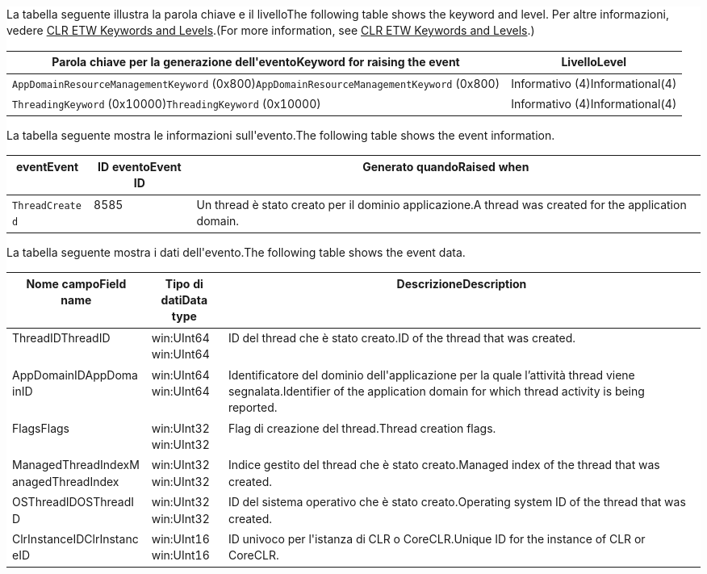  <span data-ttu-id="8d23c-114">La tabella seguente illustra la parola chiave e il livello</span><span class="sxs-lookup"><span data-stu-id="8d23c-114">The following table shows the keyword and level.</span></span> <span data-ttu-id="8d23c-115">Per altre informazioni, vedere [CLR ETW Keywords and Levels](../../../docs/framework/performance/clr-etw-keywords-and-levels.md).</span><span class="sxs-lookup"><span data-stu-id="8d23c-115">(For more information, see [CLR ETW Keywords and Levels](../../../docs/framework/performance/clr-etw-keywords-and-levels.md).)</span></span>  
  
|<span data-ttu-id="8d23c-116">Parola chiave per la generazione dell'evento</span><span class="sxs-lookup"><span data-stu-id="8d23c-116">Keyword for raising the event</span></span>|<span data-ttu-id="8d23c-117">Livello</span><span class="sxs-lookup"><span data-stu-id="8d23c-117">Level</span></span>|  
|-----------------------------------|-----------|  
|<span data-ttu-id="8d23c-118">`AppDomainResourceManagementKeyword` (0x800)</span><span class="sxs-lookup"><span data-stu-id="8d23c-118">`AppDomainResourceManagementKeyword` (0x800)</span></span>|<span data-ttu-id="8d23c-119">Informativo (4)</span><span class="sxs-lookup"><span data-stu-id="8d23c-119">Informational(4)</span></span>|  
|<span data-ttu-id="8d23c-120">`ThreadingKeyword` (0x10000)</span><span class="sxs-lookup"><span data-stu-id="8d23c-120">`ThreadingKeyword` (0x10000)</span></span>|<span data-ttu-id="8d23c-121">Informativo (4)</span><span class="sxs-lookup"><span data-stu-id="8d23c-121">Informational(4)</span></span>|  
  
 <span data-ttu-id="8d23c-122">La tabella seguente mostra le informazioni sull'evento.</span><span class="sxs-lookup"><span data-stu-id="8d23c-122">The following table shows the event information.</span></span>  
  
|<span data-ttu-id="8d23c-123">event</span><span class="sxs-lookup"><span data-stu-id="8d23c-123">Event</span></span>|<span data-ttu-id="8d23c-124">ID evento</span><span class="sxs-lookup"><span data-stu-id="8d23c-124">Event ID</span></span>|<span data-ttu-id="8d23c-125">Generato quando</span><span class="sxs-lookup"><span data-stu-id="8d23c-125">Raised when</span></span>|  
|-----------|--------------|-----------------|  
|`ThreadCreated`|<span data-ttu-id="8d23c-126">85</span><span class="sxs-lookup"><span data-stu-id="8d23c-126">85</span></span>|<span data-ttu-id="8d23c-127">Un thread è stato creato per il dominio applicazione.</span><span class="sxs-lookup"><span data-stu-id="8d23c-127">A thread was created for the application domain.</span></span>|  
  
 <span data-ttu-id="8d23c-128">La tabella seguente mostra i dati dell'evento.</span><span class="sxs-lookup"><span data-stu-id="8d23c-128">The following table shows the event data.</span></span>  
  
|<span data-ttu-id="8d23c-129">Nome campo</span><span class="sxs-lookup"><span data-stu-id="8d23c-129">Field name</span></span>|<span data-ttu-id="8d23c-130">Tipo di dati</span><span class="sxs-lookup"><span data-stu-id="8d23c-130">Data type</span></span>|<span data-ttu-id="8d23c-131">Descrizione</span><span class="sxs-lookup"><span data-stu-id="8d23c-131">Description</span></span>|  
|----------------|---------------|-----------------|  
|<span data-ttu-id="8d23c-132">ThreadID</span><span class="sxs-lookup"><span data-stu-id="8d23c-132">ThreadID</span></span>|<span data-ttu-id="8d23c-133">win:UInt64</span><span class="sxs-lookup"><span data-stu-id="8d23c-133">win:UInt64</span></span>|<span data-ttu-id="8d23c-134">ID del thread che è stato creato.</span><span class="sxs-lookup"><span data-stu-id="8d23c-134">ID of the thread that was created.</span></span>|  
|<span data-ttu-id="8d23c-135">AppDomainID</span><span class="sxs-lookup"><span data-stu-id="8d23c-135">AppDomainID</span></span>|<span data-ttu-id="8d23c-136">win:UInt64</span><span class="sxs-lookup"><span data-stu-id="8d23c-136">win:UInt64</span></span>|<span data-ttu-id="8d23c-137">Identificatore del dominio dell'applicazione per la quale l’attività thread viene segnalata.</span><span class="sxs-lookup"><span data-stu-id="8d23c-137">Identifier of the application domain for which thread activity is being reported.</span></span>|  
|<span data-ttu-id="8d23c-138">Flags</span><span class="sxs-lookup"><span data-stu-id="8d23c-138">Flags</span></span>|<span data-ttu-id="8d23c-139">win:UInt32</span><span class="sxs-lookup"><span data-stu-id="8d23c-139">win:UInt32</span></span>|<span data-ttu-id="8d23c-140">Flag di creazione del thread.</span><span class="sxs-lookup"><span data-stu-id="8d23c-140">Thread creation flags.</span></span>|  
|<span data-ttu-id="8d23c-141">ManagedThreadIndex</span><span class="sxs-lookup"><span data-stu-id="8d23c-141">ManagedThreadIndex</span></span>|<span data-ttu-id="8d23c-142">win:UInt32</span><span class="sxs-lookup"><span data-stu-id="8d23c-142">win:UInt32</span></span>|<span data-ttu-id="8d23c-143">Indice gestito del thread che è stato creato.</span><span class="sxs-lookup"><span data-stu-id="8d23c-143">Managed index of the thread that was created.</span></span>|  
|<span data-ttu-id="8d23c-144">OSThreadID</span><span class="sxs-lookup"><span data-stu-id="8d23c-144">OSThreadID</span></span>|<span data-ttu-id="8d23c-145">win:UInt32</span><span class="sxs-lookup"><span data-stu-id="8d23c-145">win:UInt32</span></span>|<span data-ttu-id="8d23c-146">ID del sistema operativo che è stato creato.</span><span class="sxs-lookup"><span data-stu-id="8d23c-146">Operating system ID of the thread that was created.</span></span>|  
|<span data-ttu-id="8d23c-147">ClrInstanceID</span><span class="sxs-lookup"><span data-stu-id="8d23c-147">ClrInstanceID</span></span>|<span data-ttu-id="8d23c-148">win:UInt16</span><span class="sxs-lookup"><span data-stu-id="8d23c-148">win:UInt16</span></span>|<span data-ttu-id="8d23c-149">ID univoco per l'istanza di CLR o CoreCLR.</span><span class="sxs-lookup"><span data-stu-id="8d23c-149">Unique ID for the instance of CLR or CoreCLR.</span></span>|  
  